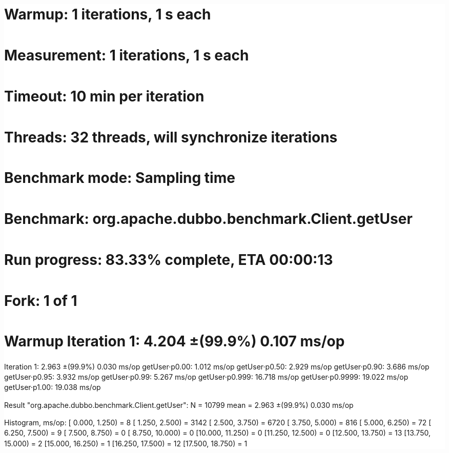 # Warmup: 1 iterations, 1 s each
# Measurement: 1 iterations, 1 s each
# Timeout: 10 min per iteration
# Threads: 32 threads, will synchronize iterations
# Benchmark mode: Sampling time
# Benchmark: org.apache.dubbo.benchmark.Client.getUser

# Run progress: 83.33% complete, ETA 00:00:13
# Fork: 1 of 1
# Warmup Iteration   1: 4.204 ±(99.9%) 0.107 ms/op
Iteration   1: 2.963 ±(99.9%) 0.030 ms/op
                 getUser·p0.00:   1.012 ms/op
                 getUser·p0.50:   2.929 ms/op
                 getUser·p0.90:   3.686 ms/op
                 getUser·p0.95:   3.932 ms/op
                 getUser·p0.99:   5.267 ms/op
                 getUser·p0.999:  16.718 ms/op
                 getUser·p0.9999: 19.022 ms/op
                 getUser·p1.00:   19.038 ms/op



Result "org.apache.dubbo.benchmark.Client.getUser":
  N = 10799
  mean =      2.963 ±(99.9%) 0.030 ms/op

  Histogram, ms/op:
    [ 0.000,  1.250) = 8 
    [ 1.250,  2.500) = 3142 
    [ 2.500,  3.750) = 6720 
    [ 3.750,  5.000) = 816 
    [ 5.000,  6.250) = 72 
    [ 6.250,  7.500) = 9 
    [ 7.500,  8.750) = 0 
    [ 8.750, 10.000) = 0 
    [10.000, 11.250) = 0 
    [11.250, 12.500) = 0 
    [12.500, 13.750) = 13 
    [13.750, 15.000) = 2 
    [15.000, 16.250) = 1 
    [16.250, 17.500) = 12 
    [17.500, 18.750) = 1 
